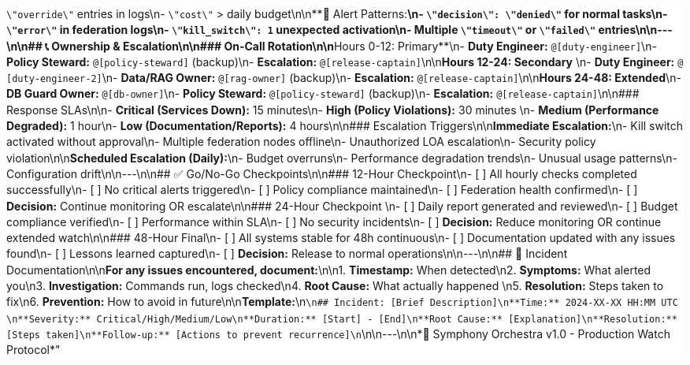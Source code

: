 `\"override\"` entries in logs\n- `\"cost\"` > daily budget\n\n**🔴 Alert Patterns:**\n- `\"decision\": \"denied\"` for normal tasks\n- `\"error\"` in federation logs\n- `\"kill_switch\": 1` unexpected activation\n- Multiple `\"timeout\"` or `\"failed\"` entries\n\n---\n\n## 📞 Ownership & Escalation\n\n### On-Call Rotation\n\n**Hours 0-12: Primary**\n- **Duty Engineer:** `@[duty-engineer]`\n- **Policy Steward:** `@[policy-steward]` (backup)\n- **Escalation:** `@[release-captain]`\n\n**Hours 12-24: Secondary** \n- **Duty Engineer:** `@[duty-engineer-2]`\n- **Data/RAG Owner:** `@[rag-owner]` (backup)\n- **Escalation:** `@[release-captain]`\n\n**Hours 24-48: Extended**\n- **DB Guard Owner:** `@[db-owner]`\n- **Policy Steward:** `@[policy-steward]` (backup)\n- **Escalation:** `@[release-captain]`\n\n### Response SLAs\n\n- **Critical (Services Down):** 15 minutes\n- **High (Policy Violations):** 30 minutes \n- **Medium (Performance Degraded):** 1 hour\n- **Low (Documentation/Reports):** 4 hours\n\n### Escalation Triggers\n\n**Immediate Escalation:**\n- Kill switch activated without approval\n- Multiple federation nodes offline\n- Unauthorized LOA escalation\n- Security policy violation\n\n**Scheduled Escalation (Daily):**\n- Budget overruns\n- Performance degradation trends\n- Unusual usage patterns\n- Configuration drift\n\n---\n\n## ✅ Go/No-Go Checkpoints\n\n### 12-Hour Checkpoint\n- [ ] All hourly checks completed successfully\n- [ ] No critical alerts triggered\n- [ ] Policy compliance maintained\n- [ ] Federation health confirmed\n- [ ] **Decision:** Continue monitoring OR escalate\n\n### 24-Hour Checkpoint \n- [ ] Daily report generated and reviewed\n- [ ] Budget compliance verified\n- [ ] Performance within SLA\n- [ ] No security incidents\n- [ ] **Decision:** Reduce monitoring OR continue extended watch\n\n### 48-Hour Final\n- [ ] All systems stable for 48h continuous\n- [ ] Documentation updated with any issues found\n- [ ] Lessons learned captured\n- [ ] **Decision:** Release to normal operations\n\n---\n\n## 📝 Incident Documentation\n\n**For any issues encountered, document:**\n\n1. **Timestamp:** When detected\n2. **Symptoms:** What alerted you\n3. **Investigation:** Commands run, logs checked\n4. **Root Cause:** What actually happened \n5. **Resolution:** Steps taken to fix\n6. **Prevention:** How to avoid in future\n\n**Template:**\n`\n## Incident: [Brief Description]\n**Time:** 2024-XX-XX HH:MM UTC\n**Severity:** Critical/High/Medium/Low\n**Duration:** [Start] - [End]\n**Root Cause:** [Explanation]\n**Resolution:** [Steps taken]\n**Follow-up:** [Actions to prevent recurrence]\n`\n\n---\n\n*🎼 Symphony Orchestra v1.0 - Production Watch Protocol*"
